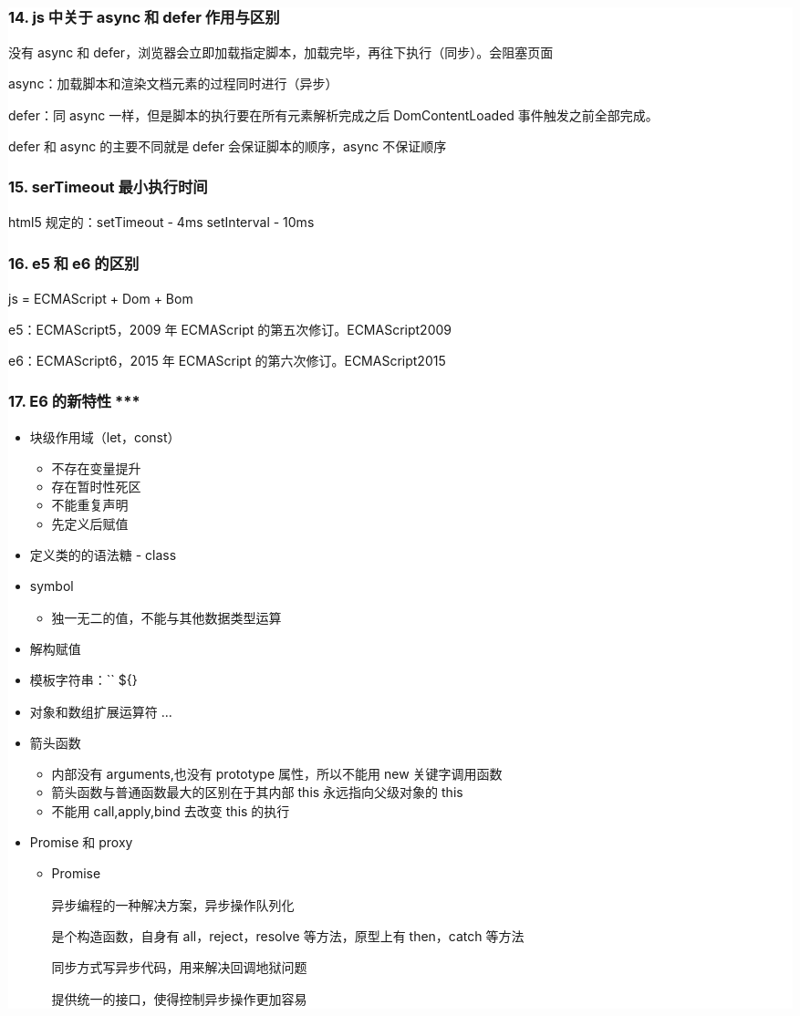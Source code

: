 ### 14. js 中关于 async 和 defer 作用与区别

没有 async 和 defer，浏览器会立即加载指定脚本，加载完毕，再往下执行（同步）。会阻塞页面

async：加载脚本和渲染文档元素的过程同时进行（异步）

defer：同 async 一样，但是脚本的执行要在所有元素解析完成之后 DomContentLoaded 事件触发之前全部完成。

defer 和 async 的主要不同就是 defer 会保证脚本的顺序，async 不保证顺序

### 15. serTimeout 最小执行时间

html5 规定的：setTimeout - 4ms setInterval - 10ms

### 16. e5 和 e6 的区别

js = ECMAScript + Dom + Bom

e5：ECMAScript5，2009 年 ECMAScript 的第五次修订。ECMAScript2009

e6：ECMAScript6，2015 年 ECMAScript 的第六次修订。ECMAScript2015

### 17. E6 的新特性 \*\*\*

- 块级作用域（let，const）

  - 不存在变量提升
  - 存在暂时性死区
  - 不能重复声明
  - 先定义后赋值

- 定义类的的语法糖 - class

- symbol

  - 独一无二的值，不能与其他数据类型运算

- 解构赋值

- 模板字符串：`` ${}

- 对象和数组扩展运算符 ...

- 箭头函数

  - 内部没有 arguments,也没有 prototype 属性，所以不能用 new 关键字调用函数
  - 箭头函数与普通函数最大的区别在于其内部 this 永远指向父级对象的 this
  - 不能用 call,apply,bind 去改变 this 的执行

- Promise 和 proxy

  - Promise

    异步编程的一种解决方案，异步操作队列化

    是个构造函数，自身有 all，reject，resolve 等方法，原型上有 then，catch 等方法

    同步方式写异步代码，用来解决回调地狱问题

    提供统一的接口，使得控制异步操作更加容易
